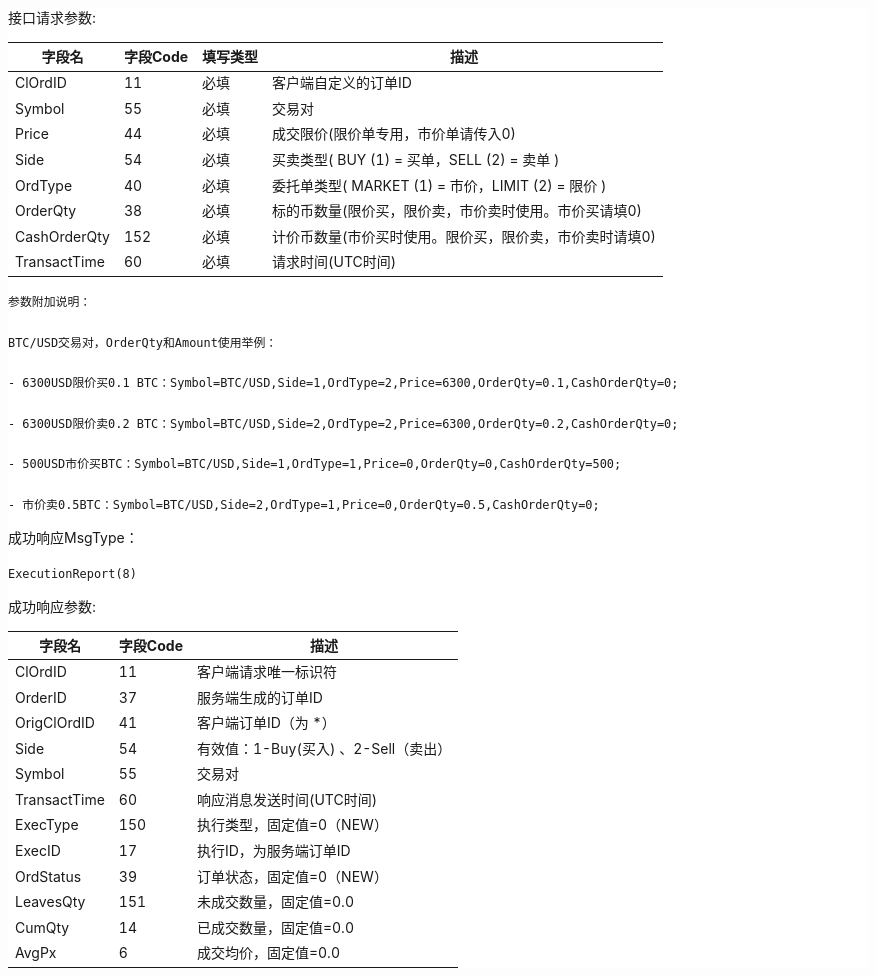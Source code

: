 接口请求参数:

| 字段名       | 字段Code | 填写类型 | 描述                                                    |
| ------------ | -------- | -------- | ------------------------------------------------------- |
| ClOrdID      | 11       | 必填     | 客户端自定义的订单ID                       |
| Symbol       | 55       | 必填     | 交易对                                                  |
| Price        | 44       | 必填     | 成交限价(限价单专用，市价单请传入0)                     |
| Side         | 54       | 必填     | 买卖类型( BUY (1) = 买单，SELL (2) = 卖单 )             |
| OrdType      | 40       | 必填     | 委托单类型( MARKET (1) = 市价，LIMIT (2) = 限价 )       |
| OrderQty     | 38       | 必填     | 标的币数量(限价买，限价卖，市价卖时使用。市价买请填0)   |
| CashOrderQty | 152      | 必填     | 计价币数量(市价买时使用。限价买，限价卖，市价卖时请填0) |
| TransactTime | 60       | 必填     | 请求时间(UTC时间)                                       |

```
参数附加说明：

BTC/USD交易对，OrderQty和Amount使用举例：

- 6300USD限价买0.1 BTC：Symbol=BTC/USD,Side=1,OrdType=2,Price=6300,OrderQty=0.1,CashOrderQty=0;

- 6300USD限价卖0.2 BTC：Symbol=BTC/USD,Side=2,OrdType=2,Price=6300,OrderQty=0.2,CashOrderQty=0;

- 500USD市价买BTC：Symbol=BTC/USD,Side=1,OrdType=1,Price=0,OrderQty=0,CashOrderQty=500;

- 市价卖0.5BTC：Symbol=BTC/USD,Side=2,OrdType=1,Price=0,OrderQty=0.5,CashOrderQty=0;
```

成功响应MsgType：

```
ExecutionReport(8)
```

成功响应参数:

| 字段名       | 字段Code | 描述                                 |
| ------------ | -------- | ------------------------------------ |
| ClOrdID      | 11       | 客户端请求唯一标识符                 |
| OrderID      | 37       | 服务端生成的订单ID                   |
| OrigClOrdID  | 41       | 客户端订单ID（为 *）                 |
| Side         | 54       | 有效值：1-Buy(买入) 、2-Sell（卖出） |
| Symbol       | 55       | 交易对                               |
| TransactTime | 60       | 响应消息发送时间(UTC时间)            |
| ExecType     | 150      | 执行类型，固定值=0（NEW）            |
| ExecID       | 17       | 执行ID，为服务端订单ID               |
| OrdStatus    | 39       | 订单状态，固定值=0（NEW）            |
| LeavesQty    | 151      | 未成交数量，固定值=0.0                 |
| CumQty       | 14       | 已成交数量，固定值=0.0                 |
| AvgPx        | 6        | 成交均价，固定值=0.0                   |
